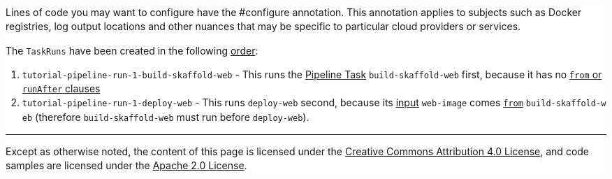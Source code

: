 Lines of code you may want to configure have the #configure annotation. This
annotation applies to subjects such as Docker registries, log output locations
and other nuances that may be specific to particular cloud providers or
services.

The `TaskRuns` have been created in the following
[order](pipelines.md#ordering):

1. `tutorial-pipeline-run-1-build-skaffold-web` - This runs the
   [Pipeline Task](pipelines.md#pipeline-tasks) `build-skaffold-web` first,
   because it has no [`from` or `runAfter` clauses](pipelines.md#ordering)
1. `tutorial-pipeline-run-1-deploy-web` - This runs `deploy-web` second, because
   its [input](tasks.md#inputs) `web-image` comes [`from`](pipelines.md#from)
   `build-skaffold-web` (therefore `build-skaffold-web` must run before
   `deploy-web`).

---

Except as otherwise noted, the content of this page is licensed under the
[Creative Commons Attribution 4.0 License](https://creativecommons.org/licenses/by/4.0/),
and code samples are licensed under the
[Apache 2.0 License](https://www.apache.org/licenses/LICENSE-2.0).
